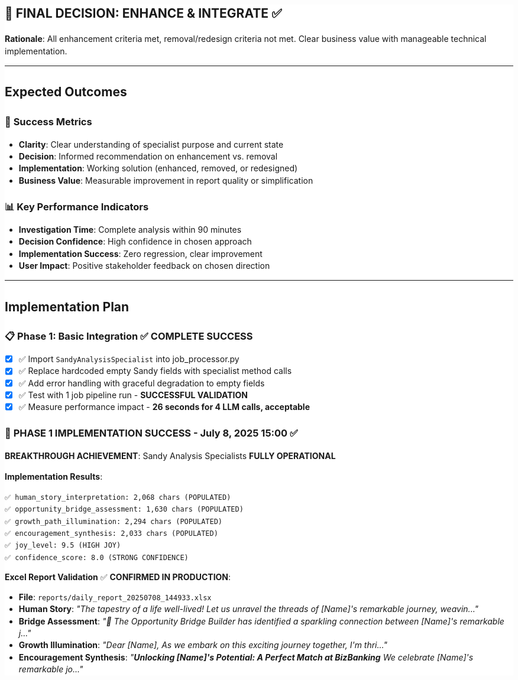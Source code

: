 ## 🎯 **FINAL DECISION: ENHANCE & INTEGRATE** ✅

**Rationale**: All enhancement criteria met, removal/redesign criteria not met. Clear business value with manageable technical implementation.

---

## Expected Outcomes

### 🎯 **Success Metrics**
- **Clarity**: Clear understanding of specialist purpose and current state
- **Decision**: Informed recommendation on enhancement vs. removal
- **Implementation**: Working solution (enhanced, removed, or redesigned)
- **Business Value**: Measurable improvement in report quality or simplification

### 📊 **Key Performance Indicators**
- **Investigation Time**: Complete analysis within 90 minutes
- **Decision Confidence**: High confidence in chosen approach
- **Implementation Success**: Zero regression, clear improvement
- **User Impact**: Positive stakeholder feedback on chosen direction

---

## Implementation Plan

### 📋 **Phase 1: Basic Integration** ✅ **COMPLETE SUCCESS**
- [x] ✅ Import `SandyAnalysisSpecialist` into job_processor.py  
- [x] ✅ Replace hardcoded empty Sandy fields with specialist method calls
- [x] ✅ Add error handling with graceful degradation to empty fields
- [x] ✅ Test with 1 job pipeline run - **SUCCESSFUL VALIDATION**
- [x] ✅ Measure performance impact - **26 seconds for 4 LLM calls, acceptable**

### 🎉 **PHASE 1 IMPLEMENTATION SUCCESS - July 8, 2025 15:00** ✅

**BREAKTHROUGH ACHIEVEMENT**: Sandy Analysis Specialists **FULLY OPERATIONAL**

**Implementation Results**:
```
✅ human_story_interpretation: 2,068 chars (POPULATED)
✅ opportunity_bridge_assessment: 1,630 chars (POPULATED)  
✅ growth_path_illumination: 2,294 chars (POPULATED)
✅ encouragement_synthesis: 2,033 chars (POPULATED)
✅ joy_level: 9.5 (HIGH JOY)
✅ confidence_score: 8.0 (STRONG CONFIDENCE)
```

**Excel Report Validation** ✅ **CONFIRMED IN PRODUCTION**:
- **File**: `reports/daily_report_20250708_144933.xlsx`
- **Human Story**: *"The tapestry of a life well-lived! Let us unravel the threads of [Name]'s remarkable journey, weavin..."*
- **Bridge Assessment**: *"🌉 The Opportunity Bridge Builder has identified a sparkling connection between [Name]'s remarkable j..."*
- **Growth Illumination**: *"Dear [Name], As we embark on this exciting journey together, I'm thri..."*
- **Encouragement Synthesis**: *"**Unlocking [Name]'s Potential: A Perfect Match at BizBanking** We celebrate [Name]'s remarkable jo..."*
